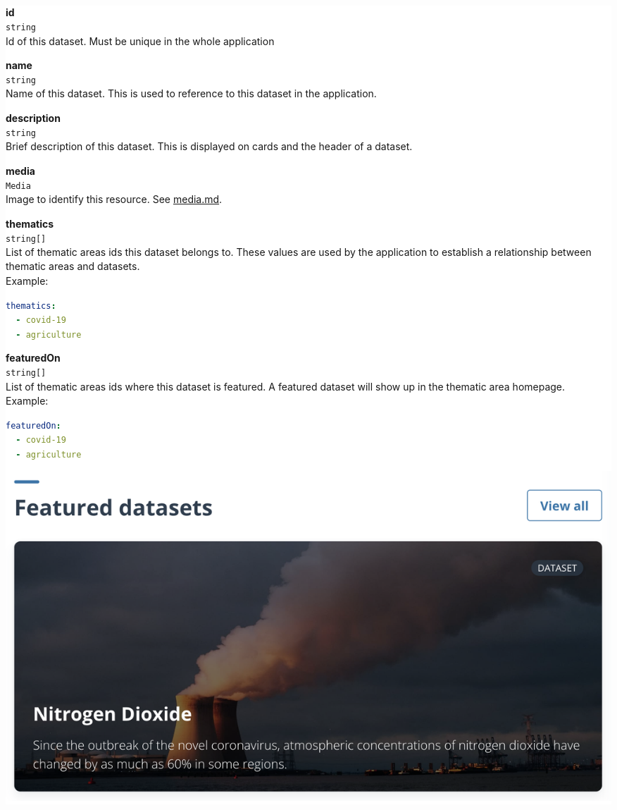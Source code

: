 **id**  
`string`  
Id of this dataset. Must be unique in the whole application

**name**  
`string`  
Name of this dataset. This is used to reference to this dataset in the application.

**description**  
`string`  
Brief description of this dataset. This is displayed on cards and the header of a dataset.

**media**  
`Media`  
Image to identify this resource. See [media.md](./frontmatter/media.md).

**thematics**  
`string[]`  
List of thematic areas ids this dataset belongs to. These values are used by the application to establish a relationship between thematic areas and datasets.  
Example:
```yaml
thematics:
  - covid-19
  - agriculture
```

**featuredOn**  
`string[]`  
List of thematic areas ids where this dataset is featured. A featured dataset will show up in the thematic area homepage.  
Example:
```yaml
featuredOn:
  - covid-19
  - agriculture
```
![](./media/fm-featured-dataset.png)
